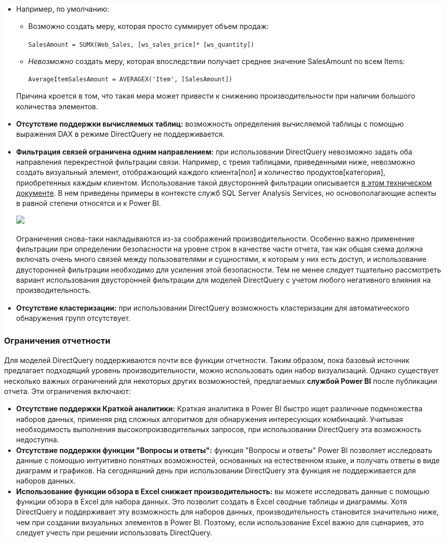   * Например, по умолчанию:
    
    * Возможно создать меру, которая просто суммирует объем продаж:
      
          SalesAmount = SUMX(Web_Sales, [ws_sales_price]* [ws_quantity])
    * *Невозможно* создать меру, которая впоследствии получает среднее значение SalesAmount по всем Items:
      
          AverageItemSalesAmount = AVERAGEX('Item', [SalesAmount])
    
    Причина кроется в том, что такая мера может привести к снижению производительности при наличии большого количества элементов.
* **Отсутствие поддержки вычисляемых таблиц:** возможность определения вычисляемой таблицы с помощью выражения DAX в режиме DirectQuery не поддерживается.
* **Фильтрация связей ограничена одним направлением:** при использовании DirectQuery невозможно задать оба направления перекрестной фильтрации связи. Например, с тремя таблицами, приведенными ниже, невозможно создать визуальный элемент, отображающий каждого клиента[пол] и количество продуктов[категория], приобретенных каждым клиентом. Использование такой двусторонней фильтрации описывается [в этом техническом документе](http://download.microsoft.com/download/2/7/8/2782DF95-3E0D-40CD-BFC8-749A2882E109/Bidirectional%20cross-filtering%20in%20Analysis%20Services%202016%20and%20Power%20BI.docx). В нем приведены примеры в контексте служб SQL Server Analysis Services, но основополагающие аспекты в равной степени относятся и к Power BI.
  
  ![](media/desktop-directquery-about/directquery-about_01.png)
  
  Ограничения снова-таки накладываются из-за соображений производительности. Особенно важно применение фильтрации при определении безопасности на уровне строк в качестве части отчета, так как общая схема должна включать очень много связей между пользователями и сущностями, к которым у них есть доступ, и использование двусторонней фильтрации необходимо для усиления этой безопасности. Тем не менее следует тщательно рассмотреть вариант использования двусторонней фильтрации для моделей DirectQuery с учетом любого негативного влияния на производительность.  
* **Отсутствие кластеризации:** при использовании DirectQuery возможность кластеризации для автоматического обнаружения групп отсутствует.

### <a name="reporting-limitations"></a>Ограничения отчетности
Для моделей DirectQuery поддерживаются почти все функции отчетности. Таким образом, пока базовый источник предлагает подходящий уровень производительности, можно использовать один набор визуализаций. Однако существует несколько важных ограничений для некоторых других возможностей, предлагаемых **службой Power BI** после публикации отчета. Эти ограничения включают:

* **Отсутствие поддержки Краткой аналитики:** Краткая аналитика в Power BI быстро ищет различные подмножества наборов данных, применяя ряд сложных алгоритмов для обнаружения интересующих комбинаций. Учитывая необходимость выполнения высокопроизводительных запросов, при использовании DirectQuery эта возможность недоступна.
* **Отсутствие поддержки функции "Вопросы и ответы":** функция "Вопросы и ответы" Power BI позволяет исследовать данные с помощью интуитивно понятных возможностей, основанных на естественном языке, и получать ответы в виде диаграмм и графиков. На сегодняшний день при использовании DirectQuery эта функция не поддерживается для наборов данных.
* **Использование функции обзора в Excel снижает производительность:** вы можете исследовать данные с помощью функции обзора в Excel для набора данных. Это позволит создать в Excel сводные таблицы и диаграммы. Хотя DirectQuery и поддерживает эту возможность для наборов данных, производительность становится значительно ниже, чем при создании визуальных элементов в Power BI. Поэтому, если использование Excel важно для сценариев, это следует учесть при решении использовать DirectQuery.
